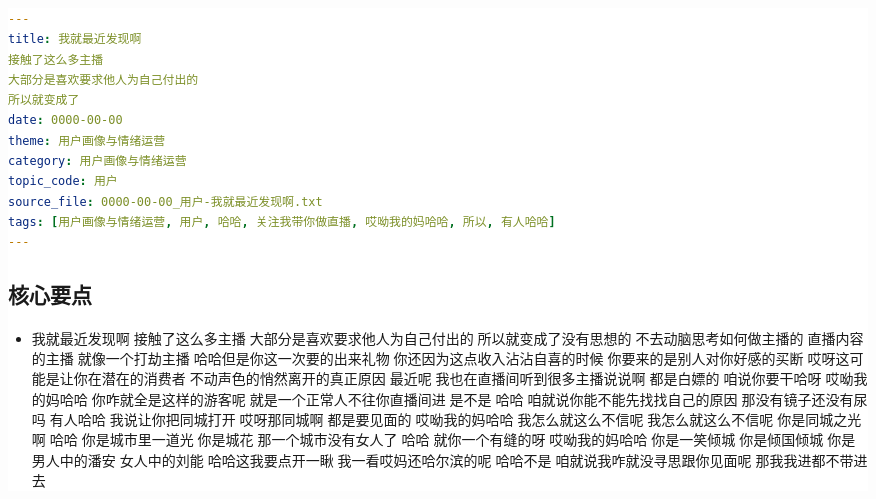 ```yaml
---
title: 我就最近发现啊
接触了这么多主播
大部分是喜欢要求他人为自己付出的
所以就变成了
date: 0000-00-00
theme: 用户画像与情绪运营
category: 用户画像与情绪运营
topic_code: 用户
source_file: 0000-00-00_用户-我就最近发现啊.txt
tags: [用户画像与情绪运营, 用户, 哈哈, 关注我带你做直播, 哎呦我的妈哈哈, 所以, 有人哈哈]
---
```


## 核心要点
- 我就最近发现啊
接触了这么多主播
大部分是喜欢要求他人为自己付出的
所以就变成了没有思想的
不去动脑思考如何做主播的
直播内容的主播
就像一个打劫主播
哈哈但是你这一次要的出来礼物
你还因为这点收入沾沾自喜的时候
你要来的是别人对你好感的买断
哎呀这可能是让你在潜在的消费者
不动声色的悄然离开的真正原因
最近呢
我也在直播间听到很多主播说说啊
都是白嫖的
咱说你要干哈呀
哎呦我的妈哈哈
你咋就全是这样的游客呢
就是一个正常人不往你直播间进
是不是
哈哈
咱就说你能不能先找找自己的原因
那没有镜子还没有尿吗
有人哈哈
我说让你把同城打开
哎呀那同城啊
都是要见面的
哎呦我的妈哈哈
我怎么就这么不信呢
我怎么就这么不信呢
你是同城之光啊
哈哈
你是城市里一道光
你是城花
那一个城市没有女人了
哈哈
就你一个有缝的呀
哎呦我的妈哈哈
你是一笑倾城
你是倾国倾城
你是男人中的潘安
女人中的刘能
哈哈这我要点开一瞅
我一看哎妈还哈尔滨的呢
哈哈不是
咱就说我咋就没寻思跟你见面呢
那我我进都不带进去